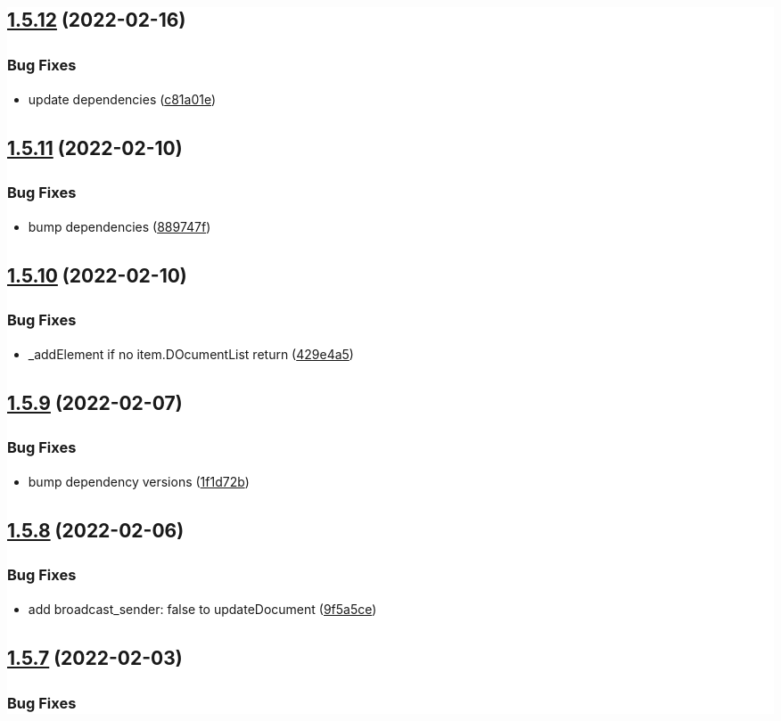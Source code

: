 ## [1.5.12](https://github.com/CoCreate-app/CoCreate-fetch/compare/v1.5.11...v1.5.12) (2022-02-16)


### Bug Fixes

* update dependencies ([c81a01e](https://github.com/CoCreate-app/CoCreate-fetch/commit/c81a01ebd3815139704992fbdac2adfe1840b42c))

## [1.5.11](https://github.com/CoCreate-app/CoCreate-fetch/compare/v1.5.10...v1.5.11) (2022-02-10)


### Bug Fixes

* bump dependencies ([889747f](https://github.com/CoCreate-app/CoCreate-fetch/commit/889747f874ef78d343c2a3b768ac0a51fd76b1ce))

## [1.5.10](https://github.com/CoCreate-app/CoCreate-fetch/compare/v1.5.9...v1.5.10) (2022-02-10)


### Bug Fixes

* _addElement if no item.DOcumentList return ([429e4a5](https://github.com/CoCreate-app/CoCreate-fetch/commit/429e4a5d0dbf81c811077ad07a5f85aa1505707d))

## [1.5.9](https://github.com/CoCreate-app/CoCreate-fetch/compare/v1.5.8...v1.5.9) (2022-02-07)


### Bug Fixes

* bump dependency versions ([1f1d72b](https://github.com/CoCreate-app/CoCreate-fetch/commit/1f1d72b6bbf74f122149be78f3fcc1f925c8ed1b))

## [1.5.8](https://github.com/CoCreate-app/CoCreate-fetch/compare/v1.5.7...v1.5.8) (2022-02-06)


### Bug Fixes

* add broadcast_sender: false to updateDocument ([9f5a5ce](https://github.com/CoCreate-app/CoCreate-fetch/commit/9f5a5cefe0e953bb1acf618abd482448dedb0dc0))

## [1.5.7](https://github.com/CoCreate-app/CoCreate-fetch/compare/v1.5.6...v1.5.7) (2022-02-03)


### Bug Fixes
